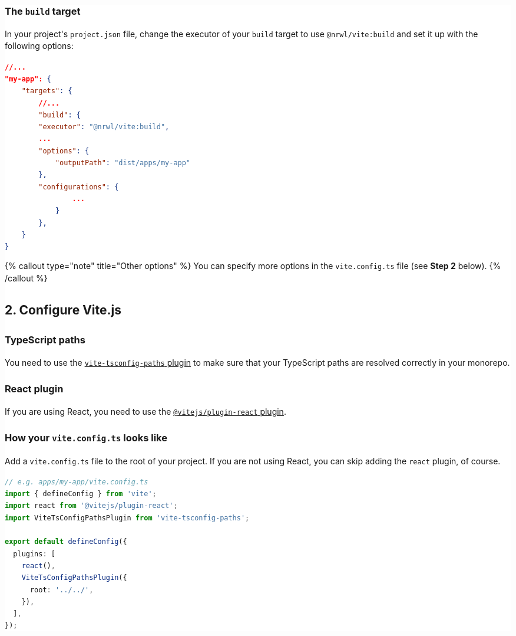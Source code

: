 ### The `build` target

In your project's `project.json` file, change the executor of your `build` target to use `@nrwl/vite:build` and set it up with the following options:

```json
//...
"my-app": {
    "targets": {
        //...
        "build": {
        "executor": "@nrwl/vite:build",
        ...
        "options": {
            "outputPath": "dist/apps/my-app"
        },
        "configurations": {
                ...
            }
        },
    }
}
```

{% callout type="note" title="Other options" %}
You can specify more options in the `vite.config.ts` file (see **Step 2** below).
{% /callout %}

## 2. Configure Vite.js

### TypeScript paths

You need to use the [`vite-tsconfig-paths` plugin](https://www.npmjs.com/package/vite-tsconfig-paths) to make sure that your TypeScript paths are resolved correctly in your monorepo.

### React plugin

If you are using React, you need to use the [`@vitejs/plugin-react` plugin](https://www.npmjs.com/package/@vitejs/plugin-react).

### How your `vite.config.ts` looks like

Add a `vite.config.ts` file to the root of your project. If you are not using React, you can skip adding the `react` plugin, of course.

```ts
// e.g. apps/my-app/vite.config.ts
import { defineConfig } from 'vite';
import react from '@vitejs/plugin-react';
import ViteTsConfigPathsPlugin from 'vite-tsconfig-paths';

export default defineConfig({
  plugins: [
    react(),
    ViteTsConfigPathsPlugin({
      root: '../../',
    }),
  ],
});
```
